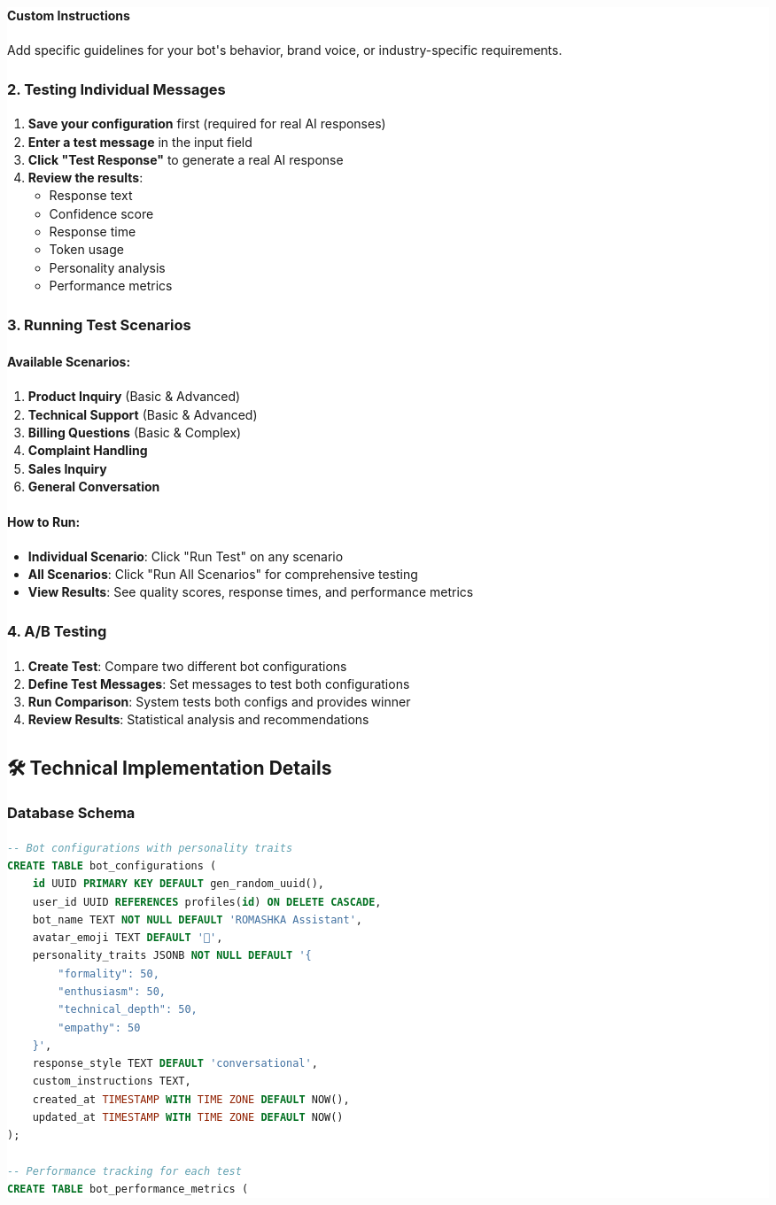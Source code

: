 #### **Custom Instructions**
Add specific guidelines for your bot's behavior, brand voice, or industry-specific requirements.

### **2. Testing Individual Messages**

1. **Save your configuration** first (required for real AI responses)
2. **Enter a test message** in the input field
3. **Click "Test Response"** to generate a real AI response
4. **Review the results**:
   - Response text
   - Confidence score
   - Response time
   - Token usage
   - Personality analysis
   - Performance metrics

### **3. Running Test Scenarios**

#### **Available Scenarios**:
1. **Product Inquiry** (Basic & Advanced)
2. **Technical Support** (Basic & Advanced)
3. **Billing Questions** (Basic & Complex)
4. **Complaint Handling**
5. **Sales Inquiry**
6. **General Conversation**

#### **How to Run**:
- **Individual Scenario**: Click "Run Test" on any scenario
- **All Scenarios**: Click "Run All Scenarios" for comprehensive testing
- **View Results**: See quality scores, response times, and performance metrics

### **4. A/B Testing**

1. **Create Test**: Compare two different bot configurations
2. **Define Test Messages**: Set messages to test both configurations
3. **Run Comparison**: System tests both configs and provides winner
4. **Review Results**: Statistical analysis and recommendations

## 🛠️ Technical Implementation Details

### **Database Schema**

```sql
-- Bot configurations with personality traits
CREATE TABLE bot_configurations (
    id UUID PRIMARY KEY DEFAULT gen_random_uuid(),
    user_id UUID REFERENCES profiles(id) ON DELETE CASCADE,
    bot_name TEXT NOT NULL DEFAULT 'ROMASHKA Assistant',
    avatar_emoji TEXT DEFAULT '🤖',
    personality_traits JSONB NOT NULL DEFAULT '{
        "formality": 50,
        "enthusiasm": 50,
        "technical_depth": 50,
        "empathy": 50
    }',
    response_style TEXT DEFAULT 'conversational',
    custom_instructions TEXT,
    created_at TIMESTAMP WITH TIME ZONE DEFAULT NOW(),
    updated_at TIMESTAMP WITH TIME ZONE DEFAULT NOW()
);

-- Performance tracking for each test
CREATE TABLE bot_performance_metrics (
```